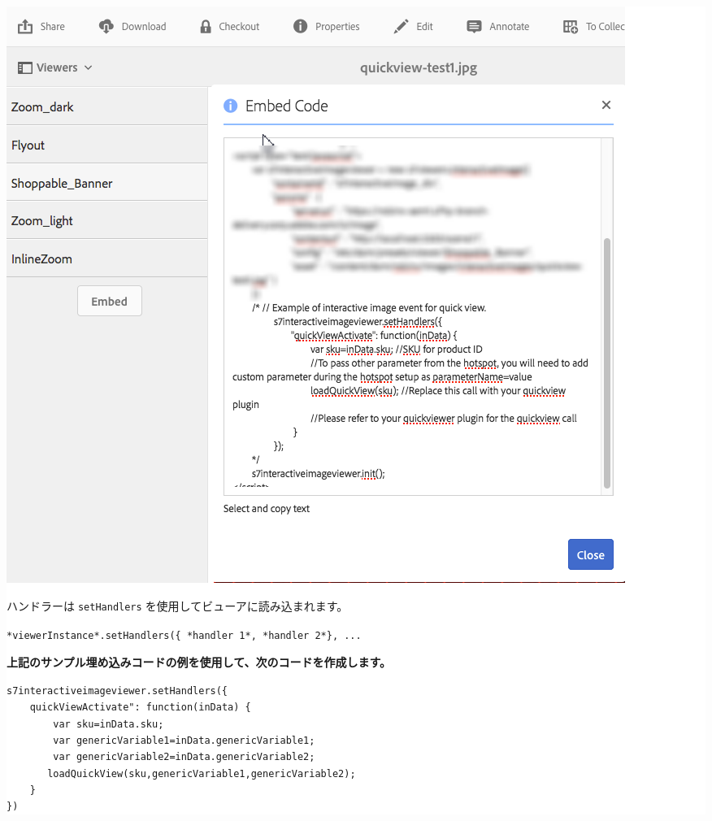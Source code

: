    ![chlimage_1-291](assets/chlimage_1-291.png)

   ハンドラーは `setHandlers` を使用してビューアに読み込まれます。

   `*viewerInstance*.setHandlers({ *handler 1*, *handler 2*}, ...`

   **上記のサンプル埋め込みコードの例を使用して、次のコードを作成します。**

   ```xml
   s7interactiveimageviewer.setHandlers({
       quickViewActivate": function(inData) {
           var sku=inData.sku;
           var genericVariable1=inData.genericVariable1;
           var genericVariable2=inData.genericVariable2;
          loadQuickView(sku,genericVariable1,genericVariable2);
       }
   })
   ```
